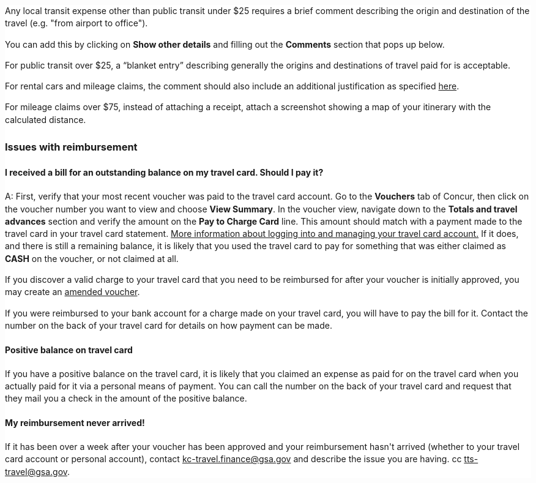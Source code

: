 Any local transit expense other than public transit under $25 requires a brief
comment describing the origin and destination of the travel (e.g. "from airport
to office").

You can add this by clicking on **Show other details** and filling out the
**Comments** section that pops up below.

For public transit over $25, a “blanket entry” describing generally the origins
and destinations of travel paid for is acceptable.

For rental cars and mileage claims, the comment should also include an
additional justification as specified
[here](#how-to-justify-rental-cars-and-personal-vehicle-mileage).

For mileage claims over $75, instead of attaching a receipt, attach a screenshot
showing a map of your itinerary with the calculated distance.

### Issues with reimbursement

#### I received a bill for an outstanding balance on my travel card. Should I pay it?

A: First, verify that your most recent voucher was paid to the travel card
account. Go to the **Vouchers** tab of Concur, then click on the voucher number
you want to view and choose **View Summary**. In the voucher view, navigate down
to the **Totals and travel advances** section and verify the amount on the **Pay
to Charge Card** line. This amount should match with a payment made to the
travel card in your travel card statement.
[More information about logging into and managing your travel card account.](https://insite.gsa.gov/employee-resources/acquisition-purchases-and-payments/gsa-travel-card/us-bank-account-management)
If it does, and there is still a remaining balance, it is likely that you used
the travel card to pay for something that was either claimed as **CASH** on the
voucher, or not claimed at all.

If you discover a valid charge to your travel card that you need to be
reimbursed for after your voucher is initially approved, you may create an
[amended voucher](#how-do-i-amend-my-voucher-after-it-is-approved).

If you were reimbursed to your bank account for a charge made on your travel
card, you will have to pay the bill for it. Contact the number on the back of
your travel card for details on how payment can be made.

#### Positive balance on travel card

If you have a positive balance on the travel card, it is likely that you claimed
an expense as paid for on the travel card when you actually paid for it via a
personal means of payment. You can call the number on the back of your travel
card and request that they mail you a check in the amount of the positive
balance.

#### My reimbursement never arrived!

If it has been over a week after your voucher has been approved and your
reimbursement hasn't arrived (whether to your travel card account or personal
account), contact kc-travel.finance@gsa.gov and describe the issue you are
having. cc tts-travel@gsa.gov.
